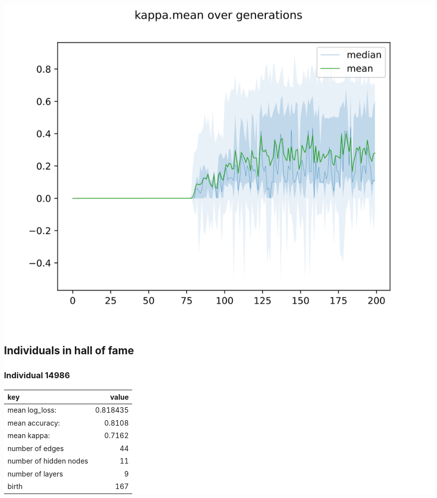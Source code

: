 ![kappa.mean over generations](media/gen_metrics_kappa.mean.svg)


## Individuals in hall of fame

### Individual 14986


| key                    |      value |
|:-----------------------|-----------:|
| mean log_loss:         |   0.818435 |
| mean accuracy:         |   0.8108   |
| mean kappa:            |   0.7162   |
| number of edges        |  44        |
| number of hidden nodes |  11        |
| number of layers       |   9        |
| birth                  | 167        |
